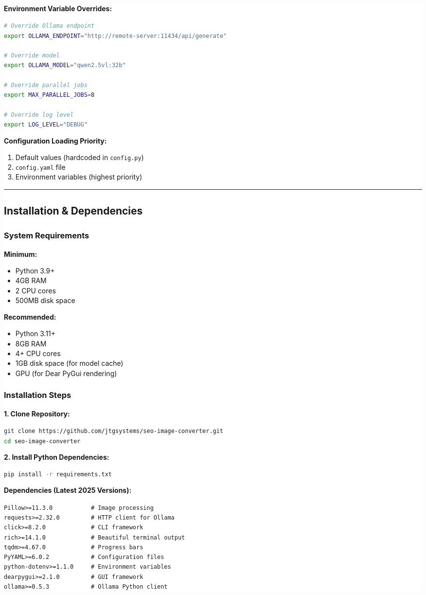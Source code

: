 **Environment Variable Overrides:**
```bash
# Override Ollama endpoint
export OLLAMA_ENDPOINT="http://remote-server:11434/api/generate"

# Override model
export OLLAMA_MODEL="qwen2.5vl:32b"

# Override parallel jobs
export MAX_PARALLEL_JOBS=8

# Override log level
export LOG_LEVEL="DEBUG"
```

**Configuration Loading Priority:**
1. Default values (hardcoded in `config.py`)
2. `config.yaml` file
3. Environment variables (highest priority)

---

## Installation & Dependencies

### System Requirements

**Minimum:**
- Python 3.9+
- 4GB RAM
- 2 CPU cores
- 500MB disk space

**Recommended:**
- Python 3.11+
- 8GB RAM
- 4+ CPU cores
- 1GB disk space (for model cache)
- GPU (for Dear PyGui rendering)

### Installation Steps

**1. Clone Repository:**
```bash
git clone https://github.com/jtgsystems/seo-image-converter.git
cd seo-image-converter
```

**2. Install Python Dependencies:**
```bash
pip install -r requirements.txt
```

**Dependencies (Latest 2025 Versions):**
```
Pillow>=11.3.0           # Image processing
requests>=2.32.0         # HTTP client for Ollama
click>=8.2.0             # CLI framework
rich>=14.1.0             # Beautiful terminal output
tqdm>=4.67.0             # Progress bars
PyYAML>=6.0.2            # Configuration files
python-dotenv>=1.1.0     # Environment variables
dearpygui>=2.1.0         # GUI framework
ollama>=0.5.3            # Ollama Python client
```
